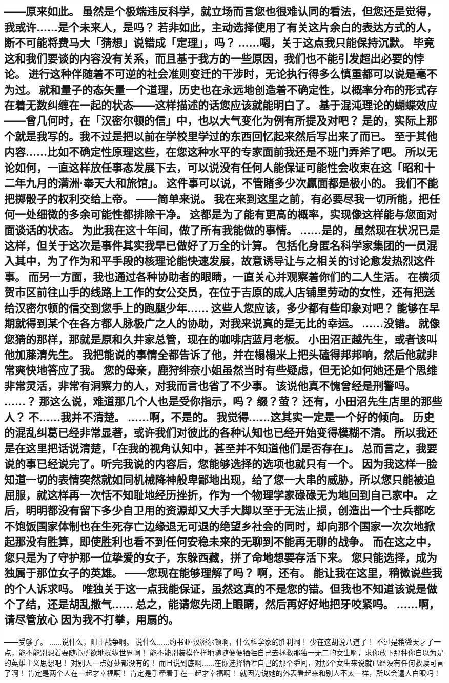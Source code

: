 ——原来如此。
虽然是个极端违反科学，就立场而言您也很难认同的看法，但您还是觉得，我或许……是个未来人，是吗？
若非如此，主动选择使用了有关这片余白的表达方式的人，断不可能将费马大「猜想」说错成「定理」，吗？
……嗯，关于这点我只能保持沉默。
毕竟这和我们要谈的内容没有关系，而且基于我方的一些原因，我们也不能引发超出必要的悖论。
进行这种伴随着不可逆的社会准则变迁的干涉时，无论执行得多么慎重都可以说是毫不为过。
就和量子的态矢量一个道理，历史也在永远地创造着不确定性，以概率分布的形式存在着无数纠缠在一起的状态——这样描述的话您应该就能明白了。
基于混沌理论的蝴蝶效应——曾几何时，在「汉密尔顿的信」中，也以大气变化为例有所提及对吧？
是的，实际上那个就是我写的。我不过是把以前在学校里学过的东西回忆起来然后写出来了而已。
至于其他内容……比如不确定性原理这些，在您这种水平的专家面前我还是不班门弄斧了吧。
所以无论如何，一直这样放任事态发展下去，可以说没有任何人能保证可能性会收束在这「昭和十二年九月的满洲·奉天大和旅馆」。
这件事可以说，不管賭多少次贏面都是极小的。
我们不能把掷骰子的权利交给上帝。
——简单来说。
我在来到这里之前，有必要尽我一切所能，把任何一处细微的多余可能性都排除干净。
这都是为了能有更高的概率，实现像这样能与您面对面谈话的状态。
为此我在这十年间，做了所有我能做的事情。
……是的，虽然现在状况已是这样，但关于这次是事件其实我早已做好了万全的计算。
包括化身匿名科学家集团的一员混入其中，为了作为和平手段的核理论能快速发展，故意诱导让与之相关的讨论愈发热烈这件事。
而另一方面，我也通过各种协助者的眼睛，一直关心并观察着你们的二人生活。
在横须贺市区前往山手的线路上工作的女公交员，在位于吉原的成人店铺里劳动的女性，还有把送给汉密尔顿的信交到您手上的跑腿少年……
这些人您应该，多少都有些印象对吧？
能够在早期就得到某个在各方都人脉极广之人的协助，对我来说真的是无比的幸运。
……没错。
就像您猜的那样，那就是原和久井家总管，现在的咖啡店蓝月老板。
小田沼正越先生，或者该叫他加藤清先生。
我把能说的事情全都告诉了他，并在榻榻米上把头磕得邦邦响，然后他就非常爽快地答应了我。
您的母亲，鹿狩绯奈小姐虽然当时有些疑虑，但无论如何她还是个思维非常灵活，非常有洞察力的人，对我而言也省了不少事。
该说他真不愧曾经是刑警吗。
……？
那这么说，难道那几个人也是受你指示，吗？
缀？萤？
还有，小田沼先生店里的那些人？
不……我并不清楚。
……啊，不是的。
我觉得……这其实一定是一个好的倾向。
历史的混乱纠葛已经非常显著，或许我们对彼此的各种认知也已经开始变得模糊不清。
所以我还是在这里把话说清楚，「在我的视角认知中，甚至并不知道他们是否存在」。
总而言之，我要说的事已经说完了。听完我说的内容后，您能够选择的选项也就只有一个。
因为我这样一脸知道一切的表情突然就如同机械降神般卑鄙地出现，给了您一大串的威胁，所以您只能被迫屈服，就这样再一次恬不知耻地经历挫折，作为一个物理学家碌碌无为地回到自己家中。
之后，明明都没有留下多少自卫用的资源却又大手大脚以至于无法止损，创造出一个士兵都吃不饱饭国家体制也在生死存亡边缘退无可退的绝望乡社会的同时，却向那个国家一次次地掀起那没有胜算，即使胜利也看不到任何安稳未来的无聊到不能再无聊的战争。
而在这之中，您只是为了守护那一位挚爱的女子，东躲西藏，拼了命地想要存活下来。
您只能选择，成为独属于那位女子的英雄。
——您现在能够理解了吗？
啊，还有。
能让我在这里，稍微说些我的个人诉求吗。
唯独关于这一点我能保证，虽然这真的不是您的错。但我也不知道该说是做个了结，还是胡乱撒气……
总之，能请您先闭上眼睛，然后再好好地把牙咬紧吗。
……啊，请尽管放心
因为我不打拳，用扇的。
----
——受够了。
……说什么，阻止战争啊。
说什么……约书亚·汉密尔顿啊，什么科学家的胜利啊！
少在这胡说八道了！
不过是稍微天才了一点，能不能别想着要随心所欲地操纵世界啊！
能不能别装模作样地随随便便牺牲自己去拯救那独一无二的女生啊，求你放下那种你自以为是的英雄主义思想吧！
对别人一点好处都没有的！
而且说到底啊……在你选择牺牲自己的那个瞬间，对那个女生来说就已经没有任何救赎可言了啊！
肯定是两个人在一起才幸福啊！
肯定是手牵着手在一起才幸福啊！
就因为说她的外表看起来和别人不太一样，所以会遭人白眼吗！